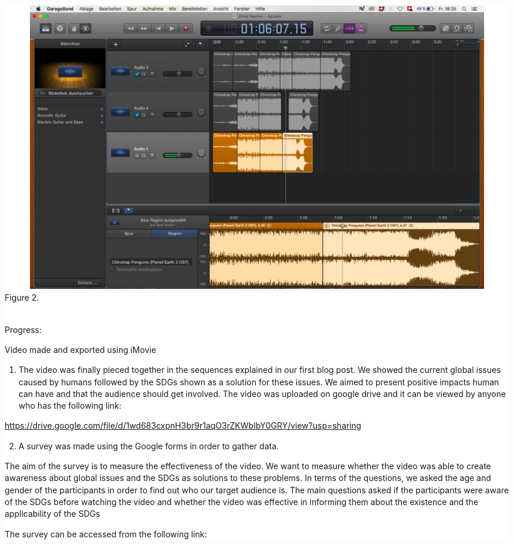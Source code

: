<center><img src="/images/fig2.garageband.png" alt=""  width="90%"></center>
Figure 2.
<br>
<br>

Progress:

Video made and exported using iMovie 

1. The video was finally pieced together in the sequences explained in our first blog post. We showed the current global issues caused by humans followed by the SDGs shown as a solution for these issues. We aimed to present positive impacts human can have and that the audience should get involved. The video was uploaded on google drive and it can be viewed by anyone who has the following link:

https://drive.google.com/file/d/1wd683cxpnH3br9r1aqO3rZKWbIbY0GRY/view?usp=sharing

2. A survey was made using the Google forms  in order to gather data.

The aim of the survey is to measure the effectiveness of the video. We want to measure whether the video was able to create awareness about global issues and the SDGs as solutions to these problems. In terms of the questions, we asked the age and gender of the participants in order to find out who our target audience is. The main questions asked if the participants were aware of the SDGs before watching the video and whether the video was effective in informing them about the existence and the applicability of the SDGs

The survey can be accessed from the following link:
